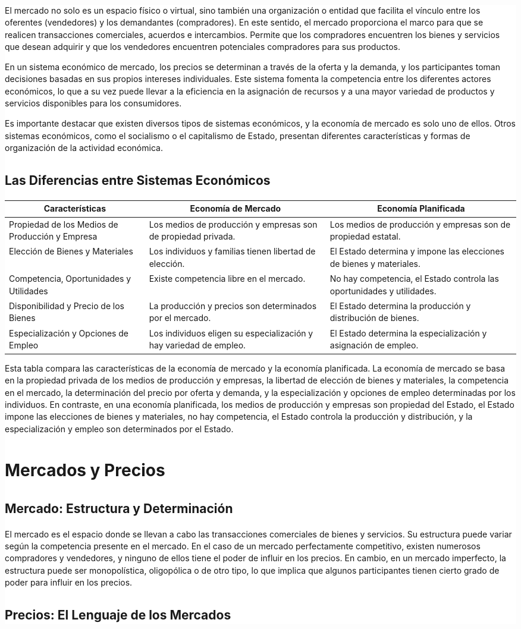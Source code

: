 El mercado no solo es un espacio físico o virtual, sino también una organización o entidad que facilita el vínculo entre los oferentes (vendedores) y los demandantes (compradores). En este sentido, el mercado proporciona el marco para que se realicen transacciones comerciales, acuerdos e intercambios. Permite que los compradores encuentren los bienes y servicios que desean adquirir y que los vendedores encuentren potenciales compradores para sus productos.

En un sistema económico de mercado, los precios se determinan a través de la oferta y la demanda, y los participantes toman decisiones basadas en sus propios intereses individuales. Este sistema fomenta la competencia entre los diferentes actores económicos, lo que a su vez puede llevar a la eficiencia en la asignación de recursos y a una mayor variedad de productos y servicios disponibles para los consumidores.

Es importante destacar que existen diversos tipos de sistemas económicos, y la economía de mercado es solo uno de ellos. Otros sistemas económicos, como el socialismo o el capitalismo de Estado, presentan diferentes características y formas de organización de la actividad económica.

## Las Diferencias entre Sistemas Económicos

| Características                                 | Economía de Mercado                                                | Economía Planificada                                                   |
|-------------------------------------------------|--------------------------------------------------------------------|------------------------------------------------------------------------|
| Propiedad de los Medios de Producción y Empresa | Los medios de producción y empresas son de propiedad privada.      | Los medios de producción y empresas son de propiedad estatal.          |
| Elección de Bienes y Materiales                 | Los individuos y familias tienen libertad de elección.             | El Estado determina y impone las elecciones de bienes y materiales.    |
| Competencia, Oportunidades y Utilidades         | Existe competencia libre en el mercado.                            | No hay competencia, el Estado controla las oportunidades y utilidades. |
| Disponibilidad y Precio de los Bienes           | La producción y precios son determinados por el mercado.           | El Estado determina la producción y distribución de bienes.            |
| Especialización y Opciones de Empleo            | Los individuos eligen su especialización y hay variedad de empleo. | El Estado determina la especialización y asignación de empleo.         |

Esta tabla compara las características de la economía de mercado y la economía planificada. La economía de mercado se basa en la propiedad privada de los medios de producción y empresas, la libertad de elección de bienes y materiales, la competencia en el mercado, la determinación del precio por oferta y demanda, y la especialización y opciones de empleo determinadas por los individuos. En contraste, en una economía planificada, los medios de producción y empresas son propiedad del Estado, el Estado impone las elecciones de bienes y materiales, no hay competencia, el Estado controla la producción y distribución, y la especialización y empleo son determinados por el Estado.

# Mercados y Precios

## Mercado: Estructura y Determinación

El mercado es el espacio donde se llevan a cabo las transacciones comerciales de bienes y servicios. Su estructura puede variar según la competencia presente en el mercado. En el caso de un mercado perfectamente competitivo, existen numerosos compradores y vendedores, y ninguno de ellos tiene el poder de influir en los precios. En cambio, en un mercado imperfecto, la estructura puede ser monopolística, oligopólica o de otro tipo, lo que implica que algunos participantes tienen cierto grado de poder para influir en los precios.

## Precios: El Lenguaje de los Mercados
